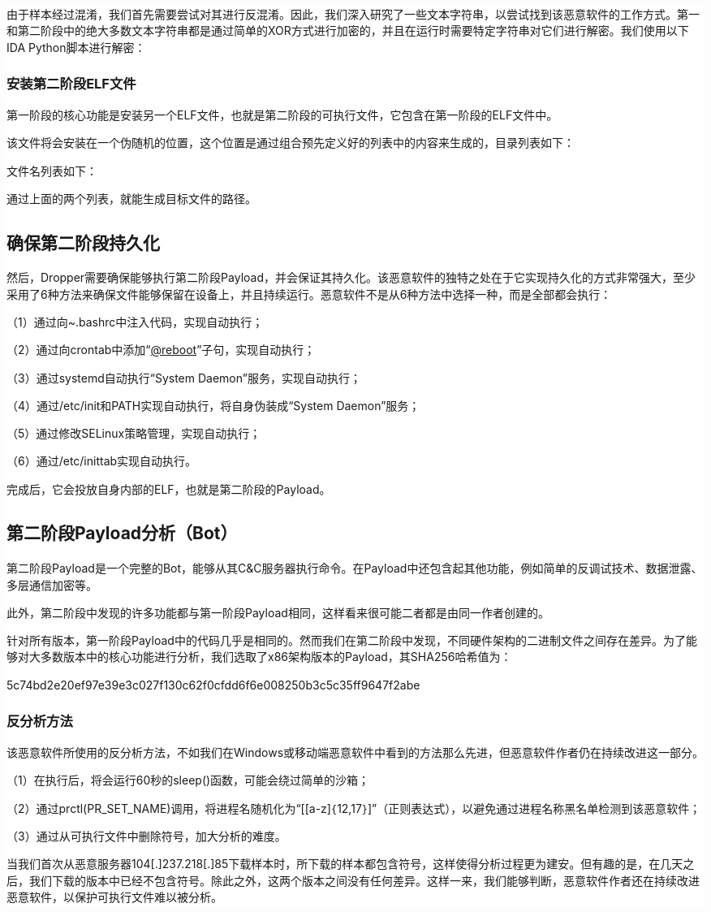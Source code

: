 由于样本经过混淆，我们首先需要尝试对其进行反混淆。因此，我们深入研究了一些文本字符串，以尝试找到该恶意软件的工作方式。第一和第二阶段中的绝大多数文本字符串都是通过简单的XOR方式进行加密的，并且在运行时需要特定字符串对它们进行解密。我们使用以下IDA Python脚本进行解密：

### <a name="%E5%AE%89%E8%A3%85%E7%AC%AC%E4%BA%8C%E9%98%B6%E6%AE%B5ELF%E6%96%87%E4%BB%B6"></a>安装第二阶段ELF文件

第一阶段的核心功能是安装另一个ELF文件，也就是第二阶段的可执行文件，它包含在第一阶段的ELF文件中。

该文件将会安装在一个伪随机的位置，这个位置是通过组合预先定义好的列表中的内容来生成的，目录列表如下：

文件名列表如下：

通过上面的两个列表，就能生成目标文件的路径。



## 确保第二阶段持久化

然后，Dropper需要确保能够执行第二阶段Payload，并会保证其持久化。该恶意软件的独特之处在于它实现持久化的方式非常强大，至少采用了6种方法来确保文件能够保留在设备上，并且持续运行。恶意软件不是从6种方法中选择一种，而是全部都会执行：

（1）通过向~.bashrc中注入代码，实现自动执行；

（2）通过向crontab中添加“[@reboot](https://github.com/reboot)”子句，实现自动执行；

（3）通过systemd自动执行“System Daemon”服务，实现自动执行；

（4）通过/etc/init和PATH实现自动执行，将自身伪装成“System Daemon”服务；

（5）通过修改SELinux策略管理，实现自动执行；

（6）通过/etc/inittab实现自动执行。

完成后，它会投放自身内部的ELF，也就是第二阶段的Payload。



## 第二阶段Payload分析（Bot）

第二阶段Payload是一个完整的Bot，能够从其C&amp;C服务器执行命令。在Payload中还包含起其他功能，例如简单的反调试技术、数据泄露、多层通信加密等。

此外，第二阶段中发现的许多功能都与第一阶段Payload相同，这样看来很可能二者都是由同一作者创建的。

针对所有版本，第一阶段Payload中的代码几乎是相同的。然而我们在第二阶段中发现，不同硬件架构的二进制文件之间存在差异。为了能够对大多数版本中的核心功能进行分析，我们选取了x86架构版本的Payload，其SHA256哈希值为：

5c74bd2e20ef97e39e3c027f130c62f0cfdd6f6e008250b3c5c35ff9647f2abe

### <a name="%E5%8F%8D%E5%88%86%E6%9E%90%E6%96%B9%E6%B3%95"></a>反分析方法

该恶意软件所使用的反分析方法，不如我们在Windows或移动端恶意软件中看到的方法那么先进，但恶意软件作者仍在持续改进这一部分。

（1）在执行后，将会运行60秒的sleep()函数，可能会绕过简单的沙箱；

（2）通过prctl(PR_SET_NAME)调用，将进程名随机化为“[[a-z]`{`12,17`}`]”（正则表达式），以避免通过进程名称黑名单检测到该恶意软件；

（3）通过从可执行文件中删除符号，加大分析的难度。

当我们首次从恶意服务器104[.]237.218[.]85下载样本时，所下载的样本都包含符号，这样使得分析过程更为建安。但有趣的是，在几天之后，我们下载的版本中已经不包含符号。除此之外，这两个版本之间没有任何差异。这样一来，我们能够判断，恶意软件作者还在持续改进恶意软件，以保护可执行文件难以被分析。
